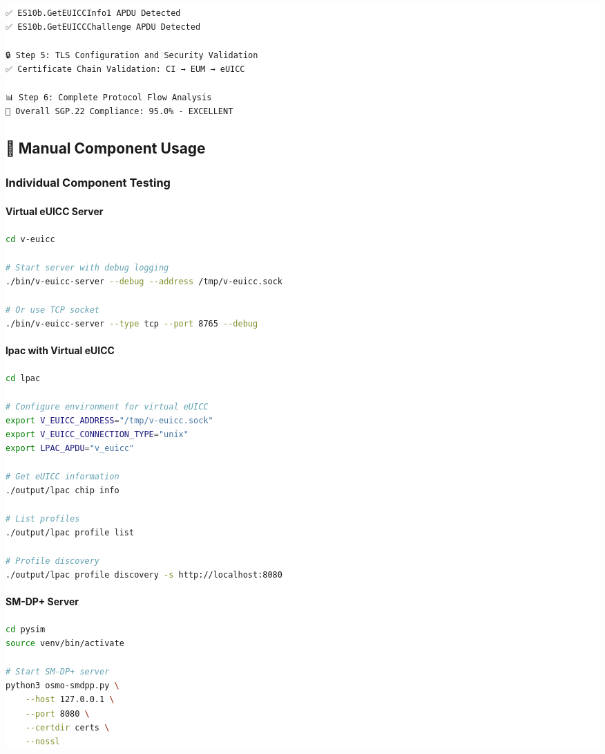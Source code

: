 ```
✅ ES10b.GetEUICCInfo1 APDU Detected
✅ ES10b.GetEUICCChallenge APDU Detected

🔒 Step 5: TLS Configuration and Security Validation
✅ Certificate Chain Validation: CI → EUM → eUICC

📊 Step 6: Complete Protocol Flow Analysis
🎯 Overall SGP.22 Compliance: 95.0% - EXCELLENT
```

## 🔧 Manual Component Usage

### Individual Component Testing

#### Virtual eUICC Server
```bash
cd v-euicc

# Start server with debug logging
./bin/v-euicc-server --debug --address /tmp/v-euicc.sock

# Or use TCP socket
./bin/v-euicc-server --type tcp --port 8765 --debug
```

#### lpac with Virtual eUICC
```bash
cd lpac

# Configure environment for virtual eUICC
export V_EUICC_ADDRESS="/tmp/v-euicc.sock"
export V_EUICC_CONNECTION_TYPE="unix"
export LPAC_APDU="v_euicc"

# Get eUICC information
./output/lpac chip info

# List profiles
./output/lpac profile list

# Profile discovery
./output/lpac profile discovery -s http://localhost:8080
```

#### SM-DP+ Server
```bash
cd pysim
source venv/bin/activate

# Start SM-DP+ server
python3 osmo-smdpp.py \
    --host 127.0.0.1 \
    --port 8080 \
    --certdir certs \
    --nossl
```
